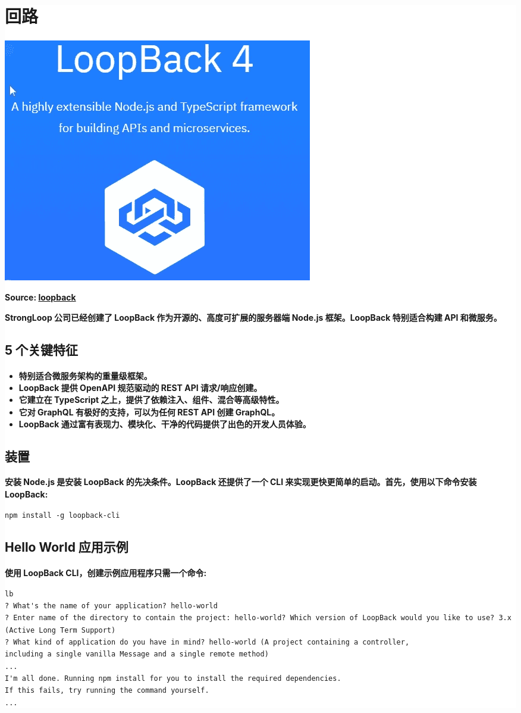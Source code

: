 # **回路**

**![](img/7984fb3ed96ffe1871279f2940e4472e.png)**

**Source: [loopback](https://loopback.io/)**

**StrongLoop 公司已经创建了 **LoopBack** 作为开源的、高度可扩展的服务器端 Node.js 框架。LoopBack 特别适合构建 API 和微服务。**

## **5 个关键特征**

*   **特别适合微服务架构的重量级框架。**
*   **LoopBack 提供 OpenAPI 规范驱动的 REST API 请求/响应创建。**
*   **它建立在 TypeScript 之上，提供了依赖注入、组件、混合等高级特性。**
*   **它对 GraphQL 有极好的支持，可以为任何 REST API 创建 GraphQL。**
*   **LoopBack 通过富有表现力、模块化、干净的代码提供了出色的开发人员体验。**

## **装置**

**安装 Node.js 是安装 LoopBack 的先决条件。LoopBack 还提供了一个 CLI 来实现更快更简单的启动。首先，使用以下命令安装 LoopBack:**

```
npm install -g loopback-cli
```

## **Hello World 应用示例**

**使用 LoopBack CLI，创建示例应用程序只需一个命令:**

```
lb
? What's the name of your application? hello-world
? Enter name of the directory to contain the project: hello-world? Which version of LoopBack would you like to use? 3.x (Active Long Term Support)
? What kind of application do you have in mind? hello-world (A project containing a controller,
including a single vanilla Message and a single remote method)
...
I'm all done. Running npm install for you to install the required dependencies.
If this fails, try running the command yourself.
...
```
